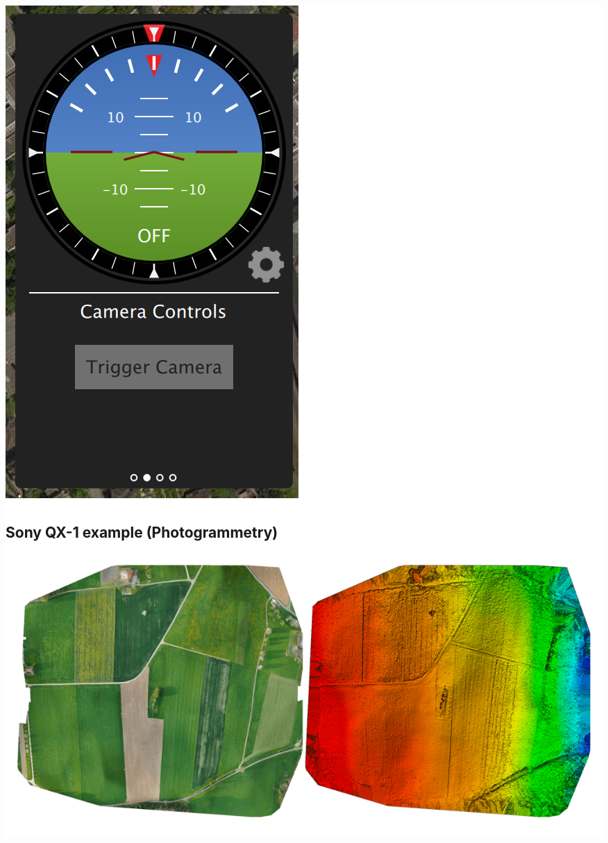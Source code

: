![](../../assets/qgc_test_camera.png)

## Sony QX-1 example (Photogrammetry)

![](../../assets/photogrammetry.png)

